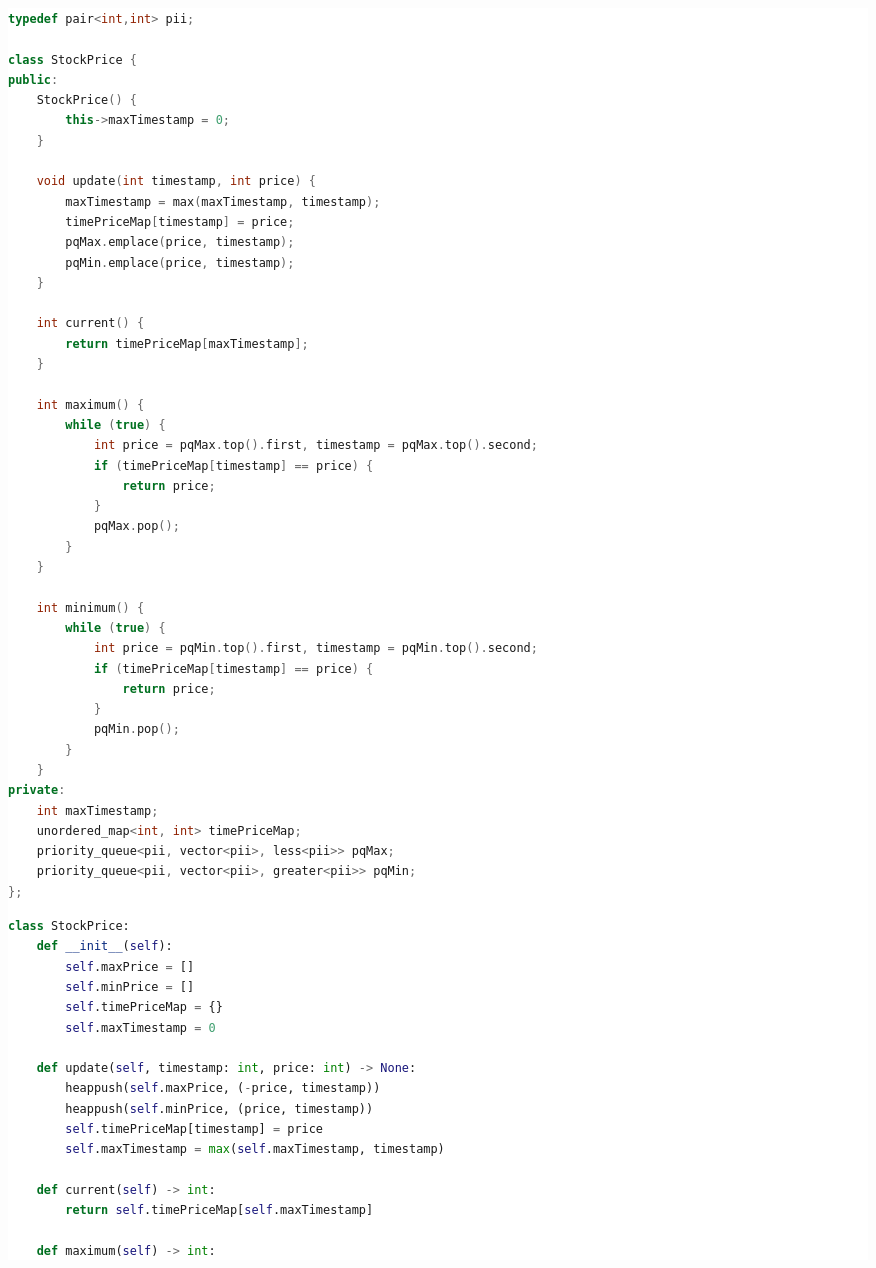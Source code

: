 ```C++ [sol2-C++]
typedef pair<int,int> pii;

class StockPrice {
public:
    StockPrice() {
        this->maxTimestamp = 0;
    }
    
    void update(int timestamp, int price) {
        maxTimestamp = max(maxTimestamp, timestamp);
        timePriceMap[timestamp] = price;
        pqMax.emplace(price, timestamp);
        pqMin.emplace(price, timestamp);
    }
    
    int current() {
        return timePriceMap[maxTimestamp];
    }
    
    int maximum() {
        while (true) {
            int price = pqMax.top().first, timestamp = pqMax.top().second;
            if (timePriceMap[timestamp] == price) {
                return price;
            }
            pqMax.pop();
        }
    }
    
    int minimum() {
        while (true) {
            int price = pqMin.top().first, timestamp = pqMin.top().second;
            if (timePriceMap[timestamp] == price) {
                return price;
            }
            pqMin.pop();
        }
    }
private:
    int maxTimestamp;
    unordered_map<int, int> timePriceMap;
    priority_queue<pii, vector<pii>, less<pii>> pqMax;
    priority_queue<pii, vector<pii>, greater<pii>> pqMin;
};
```

```Python [sol2-Python3]
class StockPrice:
    def __init__(self):
        self.maxPrice = []
        self.minPrice = []
        self.timePriceMap = {}
        self.maxTimestamp = 0

    def update(self, timestamp: int, price: int) -> None:
        heappush(self.maxPrice, (-price, timestamp))
        heappush(self.minPrice, (price, timestamp))
        self.timePriceMap[timestamp] = price
        self.maxTimestamp = max(self.maxTimestamp, timestamp)

    def current(self) -> int:
        return self.timePriceMap[self.maxTimestamp]

    def maximum(self) -> int:
```
